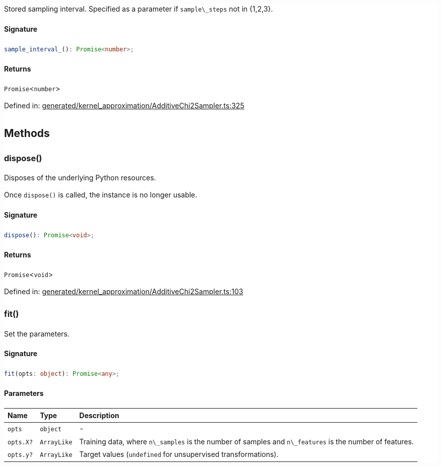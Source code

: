 Stored sampling interval. Specified as a parameter if `sample\_steps` not in {1,2,3}.

#### Signature

```ts
sample_interval_(): Promise<number>;
```

#### Returns

`Promise`\<`number`\>

Defined in: [generated/kernel\_approximation/AdditiveChi2Sampler.ts:325](https://github.com/transitive-bullshit/scikit-learn-ts/blob/f6c1fce/packages/sklearn/src/generated/kernel_approximation/AdditiveChi2Sampler.ts#L325)

## Methods

### dispose()

Disposes of the underlying Python resources.

Once `dispose()` is called, the instance is no longer usable.

#### Signature

```ts
dispose(): Promise<void>;
```

#### Returns

`Promise`\<`void`\>

Defined in:  [generated/kernel\_approximation/AdditiveChi2Sampler.ts:103](https://github.com/transitive-bullshit/scikit-learn-ts/blob/f6c1fce/packages/sklearn/src/generated/kernel_approximation/AdditiveChi2Sampler.ts#L103)

### fit()

Set the parameters.

#### Signature

```ts
fit(opts: object): Promise<any>;
```

#### Parameters

| Name | Type | Description |
| :------ | :------ | :------ |
| `opts` | `object` | - |
| `opts.X?` | `ArrayLike` | Training data, where `n\_samples` is the number of samples and `n\_features` is the number of features. |
| `opts.y?` | `ArrayLike` | Target values (`undefined` for unsupervised transformations). |
